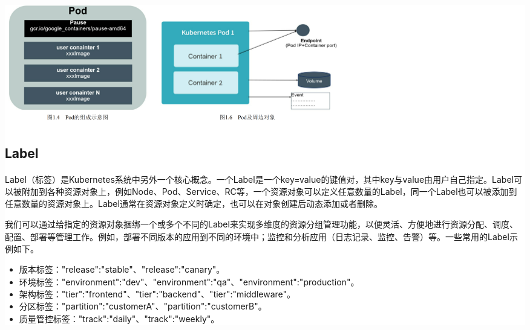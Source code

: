  <img src="images/image-20210714103124776.png" alt="image-20210714103124776" style="zoom:50%;" /> <img src="images/image-20210714103238204.png" alt="image-20210714103238204" style="zoom:50%;" />



## Label

​		Label（标签）是Kubernetes系统中另外一个核心概念。一个Label是一个key=value的键值对，其中key与value由用户自己指定。Label可以被附加到各种资源对象上，例如Node、Pod、Service、RC等，一个资源对象可以定义任意数量的Label，同一个Label也可以被添加到任意数量的资源对象上。Label通常在资源对象定义时确定，也可以在对象创建后动态添加或者删除。 

​		我们可以通过给指定的资源对象捆绑一个或多个不同的Label来实现多维度的资源分组管理功能，以便灵活、方便地进行资源分配、调度、配置、部署等管理工作。例如，部署不同版本的应用到不同的环境中；监控和分析应用（日志记录、监控、告警）等。一些常用的Label示例如下。 

* 版本标签："release":"stable"、"release":"canary"。 
* 环境标签："environment":"dev"、"environment":"qa"、"environment":"production"。
* 架构标签："tier":"frontend"、"tier":"backend"、"tier":"middleware"。 
* 分区标签："partition":"customerA"、"partition":"customerB"。 
* 质量管控标签："track":"daily"、"track":"weekly"。 
